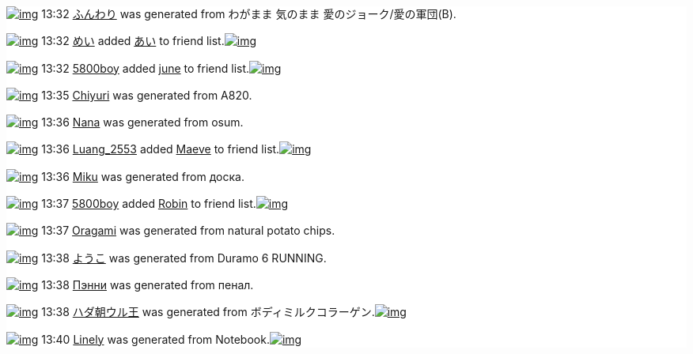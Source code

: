 [![img](http://www.deviantsart.com/3na6u3g.png)](http://www.barcodekanojo.com/kanojo/2917993/%E3%81%B5%E3%82%93%E3%82%8F%E3%82%8A) 13:32 [ふんわり](http://www.barcodekanojo.com/kanojo/2917993/%E3%81%B5%E3%82%93%E3%82%8F%E3%82%8A) was generated from わがまま 気のまま 愛のジョーク/愛の軍団(B).

[![img](http://www.deviantsart.com/3artajo.jpeg)](http://www.barcodekanojo.com/user/200757/%E3%82%81%E3%81%84) 13:32 [めい](http://www.barcodekanojo.com/user/200757/%E3%82%81%E3%81%84) added [あい](http://www.barcodekanojo.com/kanojo/2838142/%E3%81%82%E3%81%84) to friend list.[![img](http://www.deviantsart.com/2dbd0cc.png)](http://www.barcodekanojo.com/kanojo/2838142/%E3%81%82%E3%81%84)

[![img](http://www.deviantsart.com/3qquaim.jpeg)](http://www.barcodekanojo.com/user/453585/5800boy) 13:32 [5800boy](http://www.barcodekanojo.com/user/453585/5800boy) added [june](http://www.barcodekanojo.com/kanojo/1979679/june) to friend list.[![img](http://www.deviantsart.com/q2aon1.png)](http://www.barcodekanojo.com/kanojo/1979679/june)

[![img](http://www.deviantsart.com/2pkv2lf.png)](http://www.barcodekanojo.com/kanojo/2917994/Chiyuri) 13:35 [Chiyuri](http://www.barcodekanojo.com/kanojo/2917994/Chiyuri) was generated from A820.

[![img](http://www.deviantsart.com/eirrbr.png)](http://www.barcodekanojo.com/kanojo/2917995/Nana) 13:36 [Nana](http://www.barcodekanojo.com/kanojo/2917995/Nana) was generated from osum.

[![img](http://www.deviantsart.com/1ffu8gf.jpeg)](http://www.barcodekanojo.com/user/233049/Luang_2553) 13:36 [Luang_2553](http://www.barcodekanojo.com/user/233049/Luang_2553) added [Maeve](http://www.barcodekanojo.com/kanojo/2516595/Maeve) to friend list.[![img](http://www.deviantsart.com/7iajg5.png)](http://www.barcodekanojo.com/kanojo/2516595/Maeve)

[![img](http://www.deviantsart.com/3lpv04h.png)](http://www.barcodekanojo.com/kanojo/2917996/Miku) 13:36 [Miku](http://www.barcodekanojo.com/kanojo/2917996/Miku) was generated from доска.

[![img](http://www.deviantsart.com/3qquaim.jpeg)](http://www.barcodekanojo.com/user/453585/5800boy) 13:37 [5800boy](http://www.barcodekanojo.com/user/453585/5800boy) added [Robin](http://www.barcodekanojo.com/kanojo/2049425/Robin) to friend list.[![img](http://www.deviantsart.com/3451v6m.png)](http://www.barcodekanojo.com/kanojo/2049425/Robin)

[![img](http://www.deviantsart.com/1pfm40u.png)](http://www.barcodekanojo.com/kanojo/2917997/Oragami) 13:37 [Oragami](http://www.barcodekanojo.com/kanojo/2917997/Oragami) was generated from natural potato chips.

[![img](http://www.deviantsart.com/2khjq0v.png)](http://www.barcodekanojo.com/kanojo/2917998/%E3%82%88%E3%81%86%E3%81%93) 13:38 [ようこ](http://www.barcodekanojo.com/kanojo/2917998/%E3%82%88%E3%81%86%E3%81%93) was generated from Duramo 6 RUNNING.

[![img](http://www.deviantsart.com/2rr2ti5.png)](http://www.barcodekanojo.com/kanojo/2917999/%D0%9F%D1%8D%D0%BD%D0%BD%D0%B8) 13:38 [Пэнни](http://www.barcodekanojo.com/kanojo/2917999/%D0%9F%D1%8D%D0%BD%D0%BD%D0%B8) was generated from пенал.

[![img](http://www.deviantsart.com/1ake8jq.png)](http://www.barcodekanojo.com/kanojo/2918000/%E3%83%8F%E3%83%80%E6%9C%9D%E3%82%A6%E3%83%AB%E7%8E%8B) 13:38 [ハダ朝ウル王](http://www.barcodekanojo.com/kanojo/2918000/%E3%83%8F%E3%83%80%E6%9C%9D%E3%82%A6%E3%83%AB%E7%8E%8B) was generated from ボディミルクコラーゲン.[![img](http://www.deviantsart.com/envq9f.jpeg)](http://www.barcodekanojo.com/product_images/barcode/5557577/1399351139/%E3%83%9C%E3%83%87%E3%82%A3%E3%83%9F%E3%83%AB%E3%82%AF%E3%82%B3%E3%83%A9%E3%83%BC%E3%82%B2%E3%83%B3.jpg)

[![img](http://www.deviantsart.com/3ssuuol.png)](http://www.barcodekanojo.com/kanojo/2918001/Linely) 13:40 [Linely](http://www.barcodekanojo.com/kanojo/2918001/Linely) was generated from Notebook.[![img](http://www.deviantsart.com/263e88r.jpeg)](http://www.barcodekanojo.com/product_images/barcode/5557578/1399351196/50x50xNotebook.jpg,qw=88,ah=88.pagespeed.ic.ViSPFHo4Xc.jpg)

